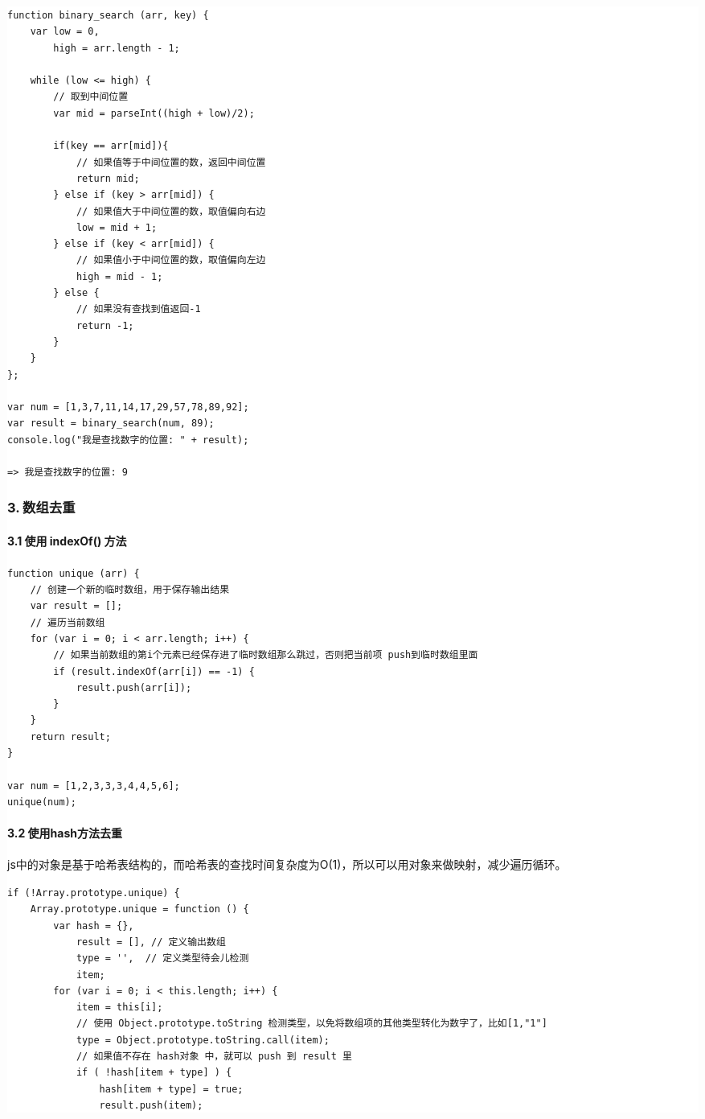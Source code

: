     function binary_search (arr, key) {
        var low = 0,
            high = arr.length - 1;
            
        while (low <= high) {
            // 取到中间位置
            var mid = parseInt((high + low)/2);
            
            if(key == arr[mid]){
                // 如果值等于中间位置的数，返回中间位置
                return mid;
            } else if (key > arr[mid]) {
                // 如果值大于中间位置的数，取值偏向右边
                low = mid + 1;
            } else if (key < arr[mid]) {
                // 如果值小于中间位置的数，取值偏向左边
                high = mid - 1;
            } else {
                // 如果没有查找到值返回-1
                return -1;
            }
        }
    };
    
    var num = [1,3,7,11,14,17,29,57,78,89,92];
    var result = binary_search(num, 89);
    console.log("我是查找数字的位置: " + result);
    
    => 我是查找数字的位置: 9
    
### 3. 数组去重
#### 3.1 使用 indexOf() 方法

    function unique (arr) {
        // 创建一个新的临时数组，用于保存输出结果
        var result = [];
        // 遍历当前数组
        for (var i = 0; i < arr.length; i++) {
            // 如果当前数组的第i个元素已经保存进了临时数组那么跳过，否则把当前项 push到临时数组里面
            if (result.indexOf(arr[i]) == -1) {
                result.push(arr[i]);
            }
        }
        return result;
    }
    
    var num = [1,2,3,3,3,4,4,5,6];
    unique(num);

#### 3.2 使用hash方法去重
js中的对象是基于哈希表结构的，而哈希表的查找时间复杂度为O(1)，所以可以用对象来做映射，减少遍历循环。

    if (!Array.prototype.unique) {
    	Array.prototype.unique = function () {
    		var hash = {},  
    		    result = [], // 定义输出数组 
    		    type = '',  // 定义类型待会儿检测
    		    item;
    		for (var i = 0; i < this.length; i++) {
     			item = this[i];
     			// 使用 Object.prototype.toString 检测类型，以免将数组项的其他类型转化为数字了，比如[1,"1"]
    			type = Object.prototype.toString.call(item);
                // 如果值不存在 hash对象 中，就可以 push 到 result 里
    			if ( !hash[item + type] ) {
    				hash[item + type] = true;
    				result.push(item);